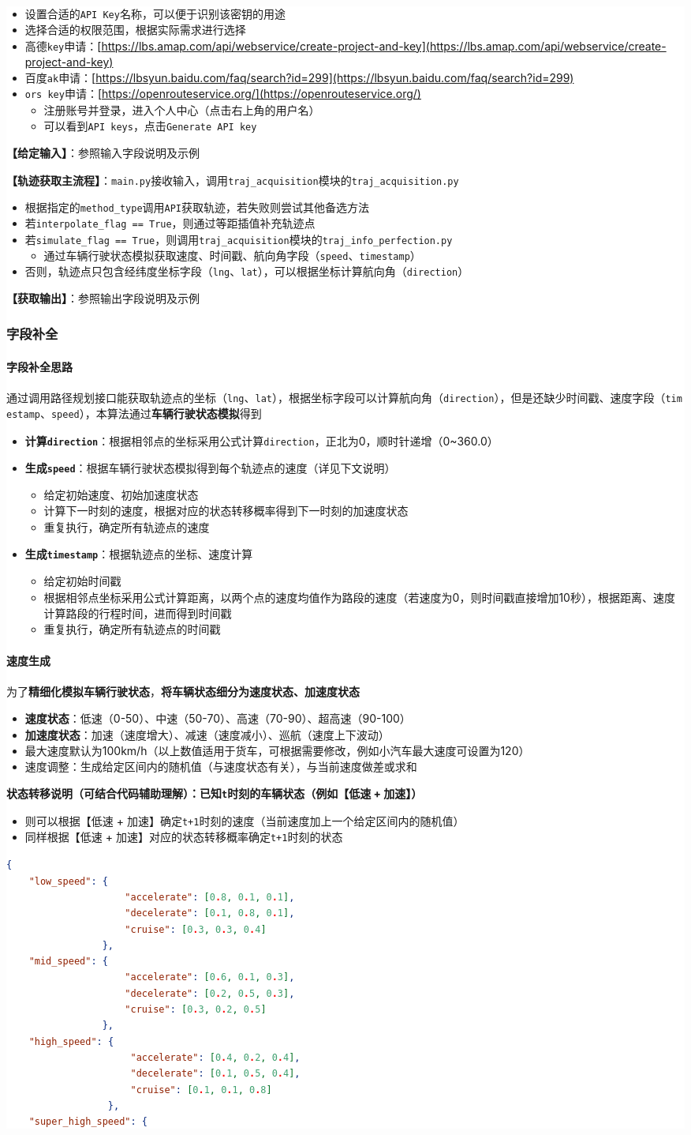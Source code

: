 - 设置合适的`API Key`名称，可以便于识别该密钥的用途
- 选择合适的权限范围，根据实际需求进行选择
- 高德`key`申请：[https://lbs.amap.com/api/webservice/create-project-and-key](https://lbs.amap.com/api/webservice/create-project-and-key)
- 百度`ak`申请：[https://lbsyun.baidu.com/faq/search?id=299](https://lbsyun.baidu.com/faq/search?id=299)
- `ors key`申请：[https://openrouteservice.org/](https://openrouteservice.org/)
	- 注册账号并登录，进入个人中心（点击右上角的用户名）
	- 可以看到`API keys`，点击`Generate API key`

**【给定输入】**：参照输入字段说明及示例

**【轨迹获取主流程】**：`main.py`接收输入，调用`traj_acquisition`模块的`traj_acquisition.py`

- 根据指定的`method_type`调用`API`获取轨迹，若失败则尝试其他备选方法
- 若`interpolate_flag == True`，则通过等距插值补充轨迹点
- 若`simulate_flag == True`，则调用`traj_acquisition`模块的`traj_info_perfection.py`
	- 通过车辆行驶状态模拟获取速度、时间戳、航向角字段（`speed`、`timestamp`）
- 否则，轨迹点只包含经纬度坐标字段（`lng`、`lat`），可以根据坐标计算航向角（`direction`）

**【获取输出】**：参照输出字段说明及示例
### 字段补全
#### 字段补全思路

通过调用路径规划接口能获取轨迹点的坐标（`lng`、`lat`），根据坐标字段可以计算航向角（`direction`），但是还缺少时间戳、速度字段（`timestamp`、`speed`），本算法通过**车辆行驶状态模拟**得到

- **计算`direction`**：根据相邻点的坐标采用公式计算`direction`，正北为0，顺时针递增（0~360.0）
- **生成`speed`**：根据车辆行驶状态模拟得到每个轨迹点的速度（详见下文说明）
	- 给定初始速度、初始加速度状态
	- 计算下一时刻的速度，根据对应的状态转移概率得到下一时刻的加速度状态
	- 重复执行，确定所有轨迹点的速度
  
- **生成`timestamp`**：根据轨迹点的坐标、速度计算
	- 给定初始时间戳
	- 根据相邻点坐标采用公式计算距离，以两个点的速度均值作为路段的速度（若速度为0，则时间戳直接增加10秒），根据距离、速度计算路段的行程时间，进而得到时间戳
	- 重复执行，确定所有轨迹点的时间戳

#### 速度生成
为了**精细化模拟车辆行驶状态**，**将车辆状态细分为速度状态、加速度状态**

- **速度状态**：低速（0-50）、中速（50-70）、高速（70-90）、超高速（90-100）
- **加速度状态**：加速（速度增大）、减速（速度减小）、巡航（速度上下波动）
- 最大速度默认为100km/h（以上数值适用于货车，可根据需要修改，例如小汽车最大速度可设置为120）
- 速度调整：生成给定区间内的随机值（与速度状态有关），与当前速度做差或求和

**状态转移说明（可结合代码辅助理解）：已知`t`时刻的车辆状态（例如【低速 + 加速】）**

- 则可以根据【低速 + 加速】确定`t+1`时刻的速度（当前速度加上一个给定区间内的随机值）
- 同样根据【低速 + 加速】对应的状态转移概率确定`t+1`时刻的状态
```json
{
    "low_speed": {
                     "accelerate": [0.8, 0.1, 0.1], 
                     "decelerate": [0.1, 0.8, 0.1],  
                     "cruise": [0.3, 0.3, 0.4]
                 },
    "mid_speed": {
                     "accelerate": [0.6, 0.1, 0.3],
                     "decelerate": [0.2, 0.5, 0.3],
                     "cruise": [0.3, 0.2, 0.5]
                 },
    "high_speed": {
                      "accelerate": [0.4, 0.2, 0.4],
                      "decelerate": [0.1, 0.5, 0.4],
                      "cruise": [0.1, 0.1, 0.8]
                  },
    "super_high_speed": {
```

[AutoTraj库的【轨迹获取模块】]: https://github.com/qyanswerai/AutoTraj
[Geojson相关使用链接]: https://leafletjs.com/examples/geojson/